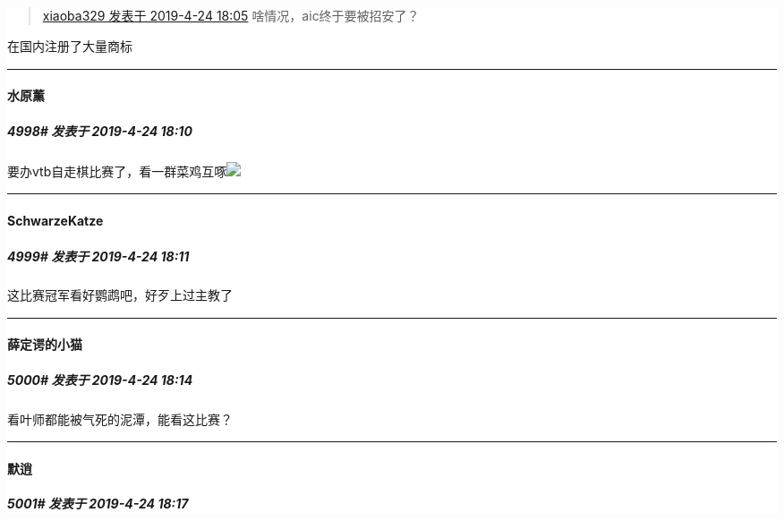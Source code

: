 

<blockquote><a href="httphttps://bbs.saraba1st.com/2b/forum.php?mod=redirect&amp;goto=findpost&amp;pid=43435510&amp;ptid=1823171" target="_blank">xiaoba329 发表于 2019-4-24 18:05</a>
啥情况，aic终于要被招安了？</blockquote>
在国内注册了大量商标







-----

####  水原薰  
##### 4998#       发表于 2019-4-24 18:10




要办vtb自走棋比赛了，看一群菜鸡互啄<img src="https://static.saraba1st.com/image/smiley/face2017/067.png" referrerpolicy="no-referrer">







-----

####  SchwarzeKatze  
##### 4999#       发表于 2019-4-24 18:11




这比赛冠军看好鹦鹉吧，好歹上过主教了







-----

####  薛定谔的小猫  
##### 5000#       发表于 2019-4-24 18:14




看叶师都能被气死的泥潭，能看这比赛？







-----

####  默逍  
##### 5001#       发表于 2019-4-24 18:17



